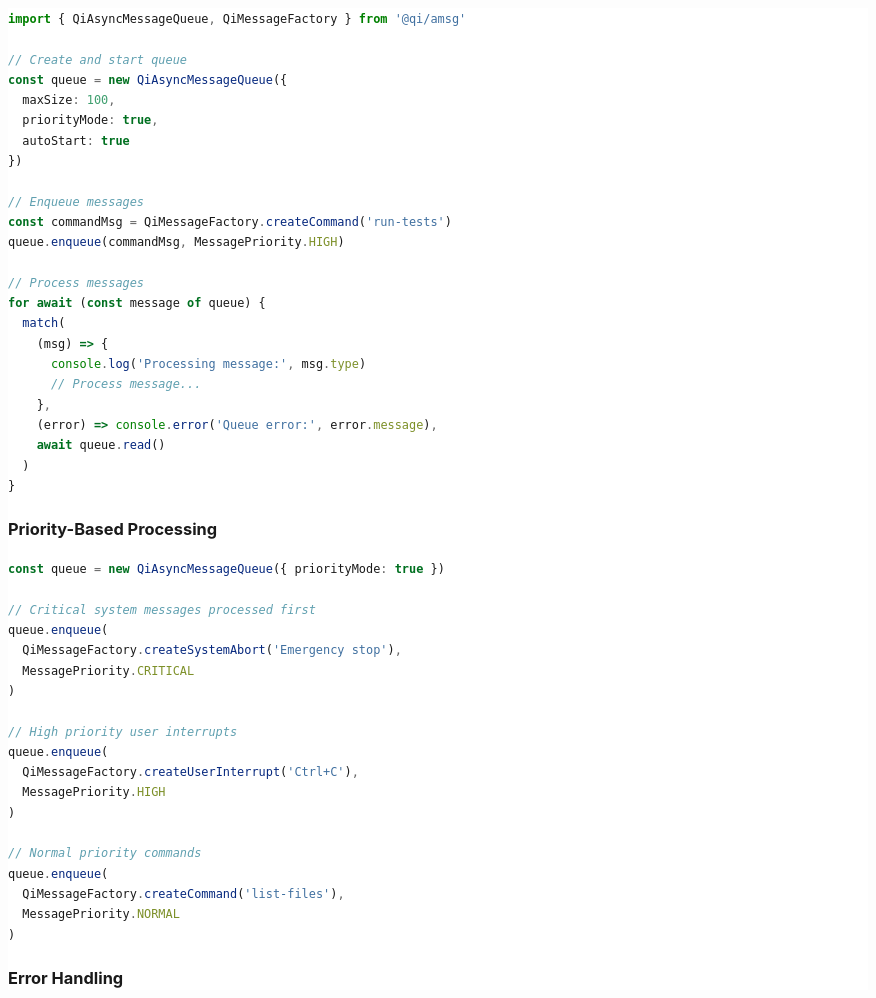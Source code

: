 ```typescript
import { QiAsyncMessageQueue, QiMessageFactory } from '@qi/amsg'

// Create and start queue
const queue = new QiAsyncMessageQueue({
  maxSize: 100,
  priorityMode: true,
  autoStart: true
})

// Enqueue messages
const commandMsg = QiMessageFactory.createCommand('run-tests')
queue.enqueue(commandMsg, MessagePriority.HIGH)

// Process messages
for await (const message of queue) {
  match(
    (msg) => {
      console.log('Processing message:', msg.type)
      // Process message...
    },
    (error) => console.error('Queue error:', error.message),
    await queue.read()
  )
}
```

### Priority-Based Processing

```typescript
const queue = new QiAsyncMessageQueue({ priorityMode: true })

// Critical system messages processed first
queue.enqueue(
  QiMessageFactory.createSystemAbort('Emergency stop'),
  MessagePriority.CRITICAL
)

// High priority user interrupts
queue.enqueue(
  QiMessageFactory.createUserInterrupt('Ctrl+C'),
  MessagePriority.HIGH
)

// Normal priority commands
queue.enqueue(
  QiMessageFactory.createCommand('list-files'),
  MessagePriority.NORMAL
)
```

### Error Handling
